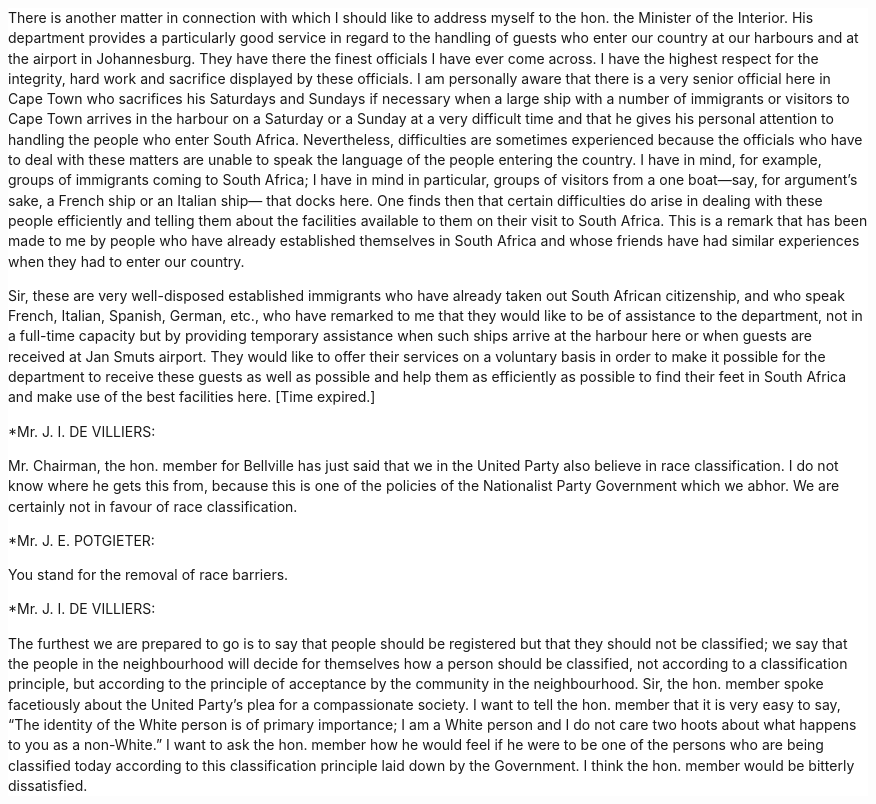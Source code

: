 <p>There is another matter in connection with which I should like to address myself to the hon. the Minister of the Interior. His department provides a particularly good service in regard to the handling of guests who enter our country at our harbours and at the airport in Johannesburg. They have there the finest officials I have ever come across. I have the highest respect for the integrity, hard work and sacrifice displayed by these officials. I am personally aware that there is a very senior official here in Cape Town who sacrifices his Saturdays and Sundays if necessary when a large ship with a number of immigrants or visitors to Cape Town arrives in the harbour on a Saturday or a Sunday at a very difficult time and that he gives his personal attention to handling the people who enter South Africa. Nevertheless, difficulties are sometimes experienced because the officials who have to deal with these matters are unable to speak the language of the people entering the country. I have in mind, for example, groups of immigrants coming to South Africa; I have in mind in particular, groups of visitors from a one boat&#x2014;say, for argument&#x2019;s sake, a French ship or an Italian ship&#x2014; that docks here. One finds then that certain difficulties do arise in dealing with these people efficiently and telling them about the facilities available to them on their visit to South Africa. This is a remark that has been made to me by people who have already established themselves in South Africa and whose friends have had similar experiences when they had to enter our country.</p>

<p>Sir, these are very well-disposed established immigrants who have already taken out South African citizenship, and who speak French, Italian, Spanish, German, etc., who have remarked to me that they would like to be of assistance to the department, not in a full-time capacity but by providing temporary assistance when such ships arrive at the harbour here or when guests are received at Jan Smuts airport. They would like to offer their services on a voluntary basis in order to make it possible for the department to receive these guests as well as possible and help them as efficiently as possible to find their feet in South Africa and make use of the best facilities here. [Time expired.]</p>

</speech>

<speech by="#de_villiers">

<from>*Mr. <person refersTo="hansard_za">J. I. DE VILLIERS</person>:</from>

<p>Mr. Chairman, the hon. member for Bellville has just said that we in the United Party also believe in race classification. I do not know where he gets this from, because this is one of the policies of the Nationalist Party Government which we abhor. We are certainly not in favour of race classification.</p>

</speech>

<speech by="#potgieter">

<from>*Mr. <person refersTo="hansard_za">J. E. POTGIETER</person>:</from>

<p>You stand for the removal of race barriers.</p>

</speech>

<speech by="#de_villiers">

<from>*Mr. <person refersTo="hansard_za">J. I. DE VILLIERS</person>:</from>

<p>The furthest we are prepared to go is to say that people should be registered but that they should not be classified; we say that the people in the neighbourhood will decide for themselves how a person should be classified, not according to a classification principle, but according to the principle of acceptance by the community in the neighbourhood. Sir, the hon. member spoke facetiously about the United Party&#x2019;s plea for a compassionate society. I want to tell the hon. member that it is very easy to say, &#x201C;The identity of the White person is of primary importance; I am a White person and I do not care two hoots about what happens to you as a non-White.&#x201D; I want to ask the hon. member how he would feel if he were to be one of the persons who are being classified today according to this classification principle laid down by the Government. I think the hon. member would be bitterly dissatisfied.</p>

